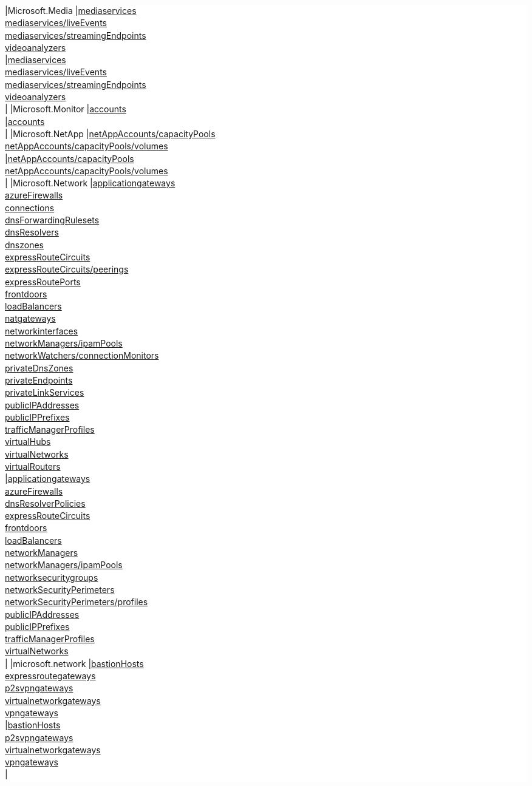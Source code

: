 |Microsoft.Media <a name="microsoftmedia"></a>|[mediaservices](../supported-metrics/Microsoft-Media-mediaservices-metrics.md)<br>[mediaservices/liveEvents](../supported-metrics/Microsoft-Media-mediaservices-liveEvents-metrics.md)<br>[mediaservices/streamingEndpoints](../supported-metrics/Microsoft-Media-mediaservices-streamingEndpoints-metrics.md)<br>[videoanalyzers](../supported-metrics/Microsoft-Media-videoanalyzers-metrics.md)<br>|[mediaservices](../supported-logs/Microsoft-Media-mediaservices-logs.md)<br>[mediaservices/liveEvents](../supported-logs/Microsoft-Media-mediaservices-liveEvents-logs.md)<br>[mediaservices/streamingEndpoints](../supported-logs/Microsoft-Media-mediaservices-streamingEndpoints-logs.md)<br>[videoanalyzers](../supported-logs/Microsoft-Media-videoanalyzers-logs.md)<br>|
|Microsoft.Monitor <a name="microsoftmonitor"></a>|[accounts](../supported-metrics/Microsoft-Monitor-accounts-metrics.md)<br>|[accounts](../supported-logs/Microsoft-Monitor-accounts-logs.md)<br>|
|Microsoft.NetApp <a name="microsoftnetapp"></a>|[netAppAccounts/capacityPools](../supported-metrics/Microsoft-NetApp-netAppAccounts-capacityPools-metrics.md)<br>[netAppAccounts/capacityPools/volumes](../supported-metrics/Microsoft-NetApp-netAppAccounts-capacityPools-volumes-metrics.md)<br>|[netAppAccounts/capacityPools](../supported-logs/Microsoft-NetApp-netAppAccounts-capacityPools-logs.md)<br>[netAppAccounts/capacityPools/volumes](../supported-logs/Microsoft-NetApp-netAppAccounts-capacityPools-volumes-logs.md)<br>|
|Microsoft.Network <a name="microsoftnetwork"></a>|[applicationgateways](../supported-metrics/Microsoft-Network-applicationgateways-metrics.md)<br>[azureFirewalls](../supported-metrics/Microsoft-Network-azureFirewalls-metrics.md)<br>[connections](../supported-metrics/Microsoft-Network-connections-metrics.md)<br>[dnsForwardingRulesets](../supported-metrics/Microsoft-Network-dnsForwardingRulesets-metrics.md)<br>[dnsResolvers](../supported-metrics/Microsoft-Network-dnsResolvers-metrics.md)<br>[dnszones](../supported-metrics/Microsoft-Network-dnszones-metrics.md)<br>[expressRouteCircuits](../supported-metrics/Microsoft-Network-expressRouteCircuits-metrics.md)<br>[expressRouteCircuits/peerings](../supported-metrics/Microsoft-Network-expressRouteCircuits-peerings-metrics.md)<br>[expressRoutePorts](../supported-metrics/Microsoft-Network-expressRoutePorts-metrics.md)<br>[frontdoors](../supported-metrics/Microsoft-Network-frontdoors-metrics.md)<br>[loadBalancers](../supported-metrics/Microsoft-Network-loadBalancers-metrics.md)<br>[natgateways](../supported-metrics/Microsoft-Network-natgateways-metrics.md)<br>[networkinterfaces](../supported-metrics/Microsoft-Network-networkinterfaces-metrics.md)<br>[networkManagers/ipamPools](../supported-metrics/Microsoft-Network-networkManagers-ipamPools-metrics.md)<br>[networkWatchers/connectionMonitors](../supported-metrics/Microsoft-Network-networkWatchers-connectionMonitors-metrics.md)<br>[privateDnsZones](../supported-metrics/Microsoft-Network-privateDnsZones-metrics.md)<br>[privateEndpoints](../supported-metrics/Microsoft-Network-privateEndpoints-metrics.md)<br>[privateLinkServices](../supported-metrics/Microsoft-Network-privateLinkServices-metrics.md)<br>[publicIPAddresses](../supported-metrics/Microsoft-Network-publicIPAddresses-metrics.md)<br>[publicIPPrefixes](../supported-metrics/Microsoft-Network-publicIPPrefixes-metrics.md)<br>[trafficManagerProfiles](../supported-metrics/Microsoft-Network-trafficManagerProfiles-metrics.md)<br>[virtualHubs](../supported-metrics/Microsoft-Network-virtualHubs-metrics.md)<br>[virtualNetworks](../supported-metrics/Microsoft-Network-virtualNetworks-metrics.md)<br>[virtualRouters](../supported-metrics/Microsoft-Network-virtualRouters-metrics.md)<br>|[applicationgateways](../supported-logs/Microsoft-Network-applicationgateways-logs.md)<br>[azureFirewalls](../supported-logs/Microsoft-Network-azureFirewalls-logs.md)<br>[dnsResolverPolicies](../supported-logs/Microsoft-Network-dnsResolverPolicies-logs.md)<br>[expressRouteCircuits](../supported-logs/Microsoft-Network-expressRouteCircuits-logs.md)<br>[frontdoors](../supported-logs/Microsoft-Network-frontdoors-logs.md)<br>[loadBalancers](../supported-logs/Microsoft-Network-loadBalancers-logs.md)<br>[networkManagers](../supported-logs/Microsoft-Network-networkManagers-logs.md)<br>[networkManagers/ipamPools](../supported-logs/Microsoft-Network-networkManagers-ipamPools-logs.md)<br>[networksecuritygroups](../supported-logs/Microsoft-Network-networksecuritygroups-logs.md)<br>[networkSecurityPerimeters](../supported-logs/Microsoft-Network-networkSecurityPerimeters-logs.md)<br>[networkSecurityPerimeters/profiles](../supported-logs/Microsoft-Network-networkSecurityPerimeters-profiles-logs.md)<br>[publicIPAddresses](../supported-logs/Microsoft-Network-publicIPAddresses-logs.md)<br>[publicIPPrefixes](../supported-logs/Microsoft-Network-publicIPPrefixes-logs.md)<br>[trafficManagerProfiles](../supported-logs/Microsoft-Network-trafficManagerProfiles-logs.md)<br>[virtualNetworks](../supported-logs/Microsoft-Network-virtualNetworks-logs.md)<br>|
|microsoft.network <a name="microsoftnetwork"></a>|[bastionHosts](../supported-metrics/microsoft-network-bastionHosts-metrics.md)<br>[expressroutegateways](../supported-metrics/microsoft-network-expressroutegateways-metrics.md)<br>[p2svpngateways](../supported-metrics/microsoft-network-p2svpngateways-metrics.md)<br>[virtualnetworkgateways](../supported-metrics/microsoft-network-virtualnetworkgateways-metrics.md)<br>[vpngateways](../supported-metrics/microsoft-network-vpngateways-metrics.md)<br>|[bastionHosts](../supported-logs/microsoft-network-bastionHosts-logs.md)<br>[p2svpngateways](../supported-logs/microsoft-network-p2svpngateways-logs.md)<br>[virtualnetworkgateways](../supported-logs/microsoft-network-virtualnetworkgateways-logs.md)<br>[vpngateways](../supported-logs/microsoft-network-vpngateways-logs.md)<br>|